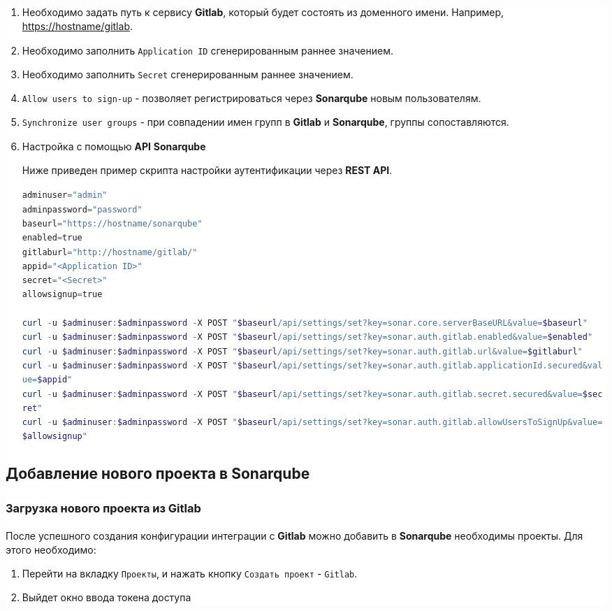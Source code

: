    1. Необходимо задать путь к сервису **Gitlab**, который будет состоять из доменного имени. Например, <https://hostname/gitlab>.
   2. Необходимо заполнить `Application ID` сгенерированным раннее значением.
   3. Необходимо заполнить `Secret`  сгенерированным раннее значением.
   4. `Allow users to sign-up` - позволяет регистрироваться через **Sonarqube** новым пользователям.
   5. `Synchronize user groups` - при совпадении имен групп в **Gitlab** и **Sonarqube**, группы сопоставляются.

3. Настройка с помощью **API** **Sonarqube**

   Ниже приведен пример скрипта настройки аутентификации через **REST API**.

   ```powershell
   adminuser="admin"
   adminpassword="password"
   baseurl="https://hostname/sonarqube"
   enabled=true
   gitlaburl="http://hostname/gitlab/"
   appid="<Application ID>"
   secret="<Secret>"
   allowsignup=true
   
   curl -u $adminuser:$adminpassword -X POST "$baseurl/api/settings/set?key=sonar.core.serverBaseURL&value=$baseurl"
   curl -u $adminuser:$adminpassword -X POST "$baseurl/api/settings/set?key=sonar.auth.gitlab.enabled&value=$enabled"
   curl -u $adminuser:$adminpassword -X POST "$baseurl/api/settings/set?key=sonar.auth.gitlab.url&value=$gitlaburl"
   curl -u $adminuser:$adminpassword -X POST "$baseurl/api/settings/set?key=sonar.auth.gitlab.applicationId.secured&value=$appid"
   curl -u $adminuser:$adminpassword -X POST "$baseurl/api/settings/set?key=sonar.auth.gitlab.secret.secured&value=$secret"
   curl -u $adminuser:$adminpassword -X POST "$baseurl/api/settings/set?key=sonar.auth.gitlab.allowUsersToSignUp&value=$allowsignup"
   ```

## Добавление нового проекта в Sonarqube

### Загрузка нового проекта из Gitlab

После успешного создания конфигурации интеграции с **Gitlab** можно добавить в **Sonarqube** необходимы проекты. Для этого необходимо:

1. Перейти на вкладку `Проекты`, и нажать кнопку `Создать проект` - `Gitlab`.

2. Выйдет окно ввода токена доступа
